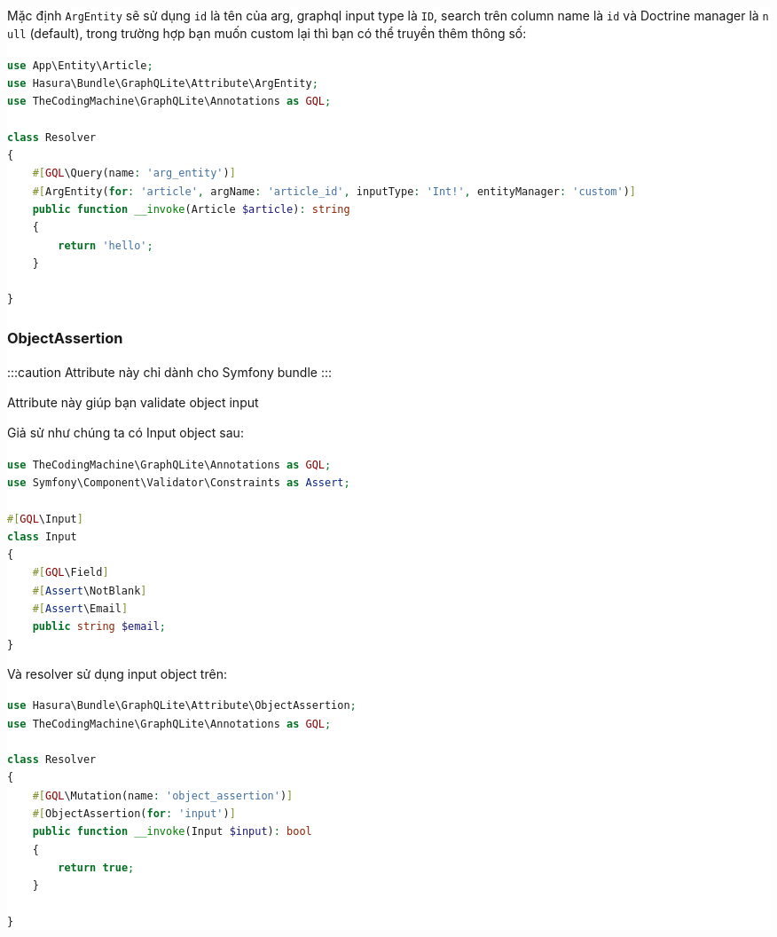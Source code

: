 Mặc định `ArgEntity` sẽ sử dụng `id` là tên của arg, graphql input type là `ID`, search trên column name là `id` và Doctrine manager là `null` (default), trong trường hợp bạn muốn custom lại thì bạn có thể truyền thêm thông số:

```php
use App\Entity\Article;
use Hasura\Bundle\GraphQLite\Attribute\ArgEntity;
use TheCodingMachine\GraphQLite\Annotations as GQL;

class Resolver
{
    #[GQL\Query(name: 'arg_entity')]
    #[ArgEntity(for: 'article', argName: 'article_id', inputType: 'Int!', entityManager: 'custom')]
    public function __invoke(Article $article): string 
    {
        return 'hello';
    }
    
}
```

### ObjectAssertion

:::caution
Attribute này chỉ dành cho Symfony bundle
:::

Attribute này giúp bạn validate object input

Giả sử như chúng ta có Input object sau:

```php
use TheCodingMachine\GraphQLite\Annotations as GQL;
use Symfony\Component\Validator\Constraints as Assert;

#[GQL\Input]
class Input 
{
    #[GQL\Field]
    #[Assert\NotBlank]
    #[Assert\Email]
    public string $email;
}
```

Và resolver sử dụng input object trên:

```php
use Hasura\Bundle\GraphQLite\Attribute\ObjectAssertion;
use TheCodingMachine\GraphQLite\Annotations as GQL;

class Resolver
{
    #[GQL\Mutation(name: 'object_assertion')]
    #[ObjectAssertion(for: 'input')]
    public function __invoke(Input $input): bool 
    {
        return true;
    }
    
}
```
